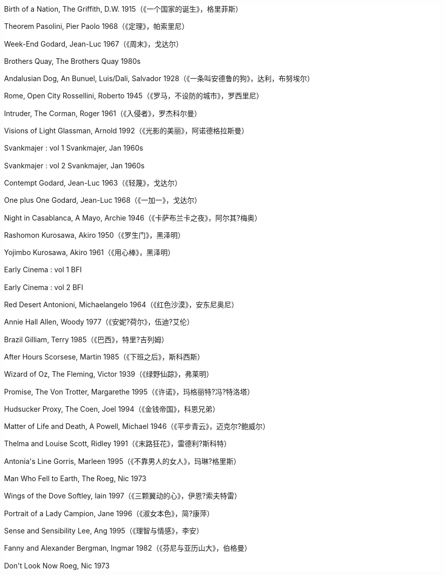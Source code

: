 Birth of a Nation, The Griffith, D.W. 1915（《一个国家的诞生》，格里菲斯）

Theorem Pasolini, Pier Paolo 1968（《定理》，帕索里尼）

Week-End Godard, Jean-Luc 1967（《周末》，戈达尔）

Brothers Quay, The Brothers Quay 1980s

Andalusian Dog, An Bunuel, Luis/Dali, Salvador 1928（《一条叫安德鲁的狗》，达利，布努埃尔）

Rome, Open City Rossellini, Roberto 1945（《罗马，不设防的城市》，罗西里尼）

Intruder, The Corman, Roger 1961（《入侵者》，罗杰科尔曼）

Visions of Light Glassman, Arnold 1992（《光影的美丽》，阿诺德格拉斯曼）

Svankmajer : vol 1 Svankmajer, Jan 1960s

Svankmajer : vol 2 Svankmajer, Jan 1960s

Contempt Godard, Jean-Luc 1963（《轻蔑》，戈达尔）

One plus One Godard, Jean-Luc 1968（《一加一》，戈达尔）

Night in Casablanca, A Mayo, Archie 1946（《卡萨布兰卡之夜》，阿尔其?梅奥）

Rashomon Kurosawa, Akiro 1950（《罗生门》，黑泽明）

Yojimbo Kurosawa, Akiro 1961（《用心棒》，黑泽明）

Early Cinema : vol 1 BFI

Early Cinema : vol 2 BFI

Red Desert Antonioni, Michaelangelo 1964（《红色沙漠》，安东尼奥尼）

Annie Hall Allen, Woody 1977（《安妮?荷尔》，伍迪?艾伦）

Brazil Gilliam, Terry 1985（《巴西》，特里?吉列姆）

After Hours Scorsese, Martin 1985（《下班之后》，斯科西斯）

Wizard of Oz, The Fleming, Victor 1939（《绿野仙踪》，弗莱明）

Promise, The Von Trotter, Margarethe 1995（《许诺》，玛格丽特?冯?特洛塔）

Hudsucker Proxy, The Coen, Joel 1994（《金钱帝国》，科恩兄弟）

Matter of Life and Death, A Powell, Michael 1946（《平步青云》，迈克尔?鲍威尔）

Thelma and Louise Scott, Ridley 1991（《末路狂花》，雷德利?斯科特）

Antonia's Line Gorris, Marleen 1995（《不靠男人的女人》，玛琳?格里斯）

Man Who Fell to Earth, The Roeg, Nic 1973

Wings of the Dove Softley, Iain 1997（《三颗翼动的心》，伊恩?索夫特雷）

Portrait of a Lady Campion, Jane 1996（《淑女本色》，简?康萍）

Sense and Sensibility Lee, Ang 1995（《理智与情感》，李安）

Fanny and Alexander Bergman, Ingmar 1982（《芬尼与亚历山大》，伯格曼）

Don't Look Now Roeg, Nic 1973
